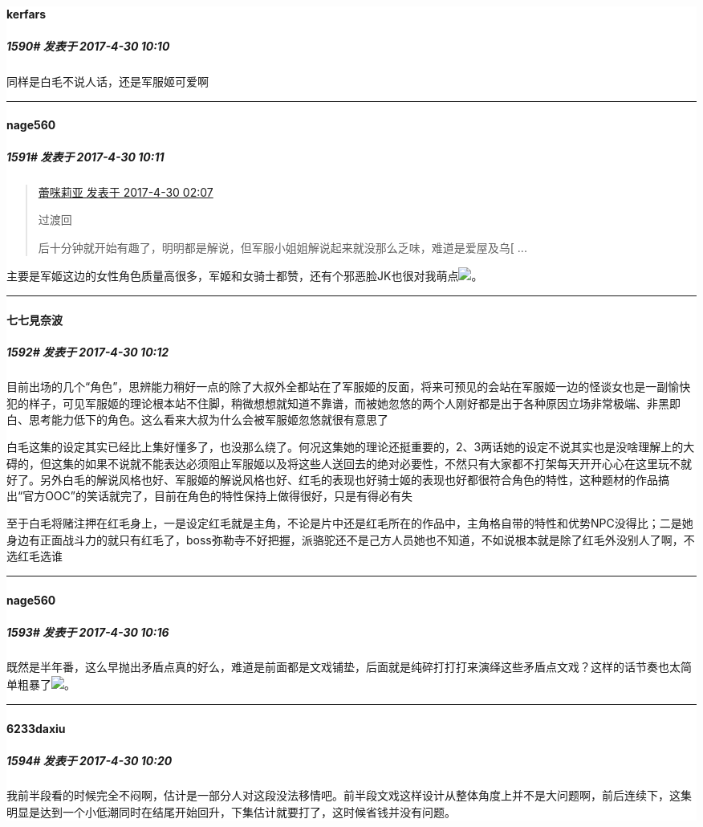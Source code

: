 ####  kerfars  
##### 1590#       发表于 2017-4-30 10:10


同样是白毛不说人话，还是军服姬可爱啊


-----

####  nage560  
##### 1591#       发表于 2017-4-30 10:11


<blockquote><a href="httphttps://bbs.saraba1st.com/2b/forum.php?mod=redirect&amp;goto=findpost&amp;pid=35807735&amp;ptid=1356195" target="_blank">蕾咪莉亚 发表于 2017-4-30 02:07</a>

过渡回


后十分钟就开始有趣了，明明都是解说，但军服小姐姐解说起来就没那么乏味，难道是爱屋及乌[ ...</blockquote>
主要是军姬这边的女性角色质量高很多，军姬和女骑士都赞，还有个邪恶脸JK也很对我萌点<img src="https://static.saraba1st.com/image/smiley/face/116.gif" referrerpolicy="no-referrer">。


-----

####  七七見奈波  
##### 1592#       发表于 2017-4-30 10:12


目前出场的几个“角色”，思辨能力稍好一点的除了大叔外全都站在了军服姬的反面，将来可预见的会站在军服姬一边的怪谈女也是一副愉快犯的样子，可见军服姬的理论根本站不住脚，稍微想想就知道不靠谱，而被她忽悠的两个人刚好都是出于各种原因立场非常极端、非黑即白、思考能力低下的角色。这么看来大叔为什么会被军服姬忽悠就很有意思了


白毛这集的设定其实已经比上集好懂多了，也没那么绕了。何况这集她的理论还挺重要的，2、3两话她的设定不说其实也是没啥理解上的大碍的，但这集的如果不说就不能表达必须阻止军服姬以及将这些人送回去的绝对必要性，不然只有大家都不打架每天开开心心在这里玩不就好了。另外白毛的解说风格也好、军服姬的解说风格也好、红毛的表现也好骑士姬的表现也好都很符合角色的特性，这种题材的作品搞出“官方OOC”的笑话就完了，目前在角色的特性保持上做得很好，只是有得必有失


至于白毛将赌注押在红毛身上，一是设定红毛就是主角，不论是片中还是红毛所在的作品中，主角格自带的特性和优势NPC没得比；二是她身边有正面战斗力的就只有红毛了，boss弥勒寺不好把握，派骆驼还不是己方人员她也不知道，不如说根本就是除了红毛外没别人了啊，不选红毛选谁


-----

####  nage560  
##### 1593#       发表于 2017-4-30 10:16


既然是半年番，这么早抛出矛盾点真的好么，难道是前面都是文戏铺垫，后面就是纯碎打打打来演绎这些矛盾点文戏？这样的话节奏也太简单粗暴了<img src="https://static.saraba1st.com/image/smiley/face2017/125.png" referrerpolicy="no-referrer">。


-----

####  6233daxiu  
##### 1594#       发表于 2017-4-30 10:20


我前半段看的时候完全不闷啊，估计是一部分人对这段没法移情吧。前半段文戏这样设计从整体角度上并不是大问题啊，前后连续下，这集明显是达到一个小低潮同时在结尾开始回升，下集估计就要打了，这时候省钱并没有问题。
